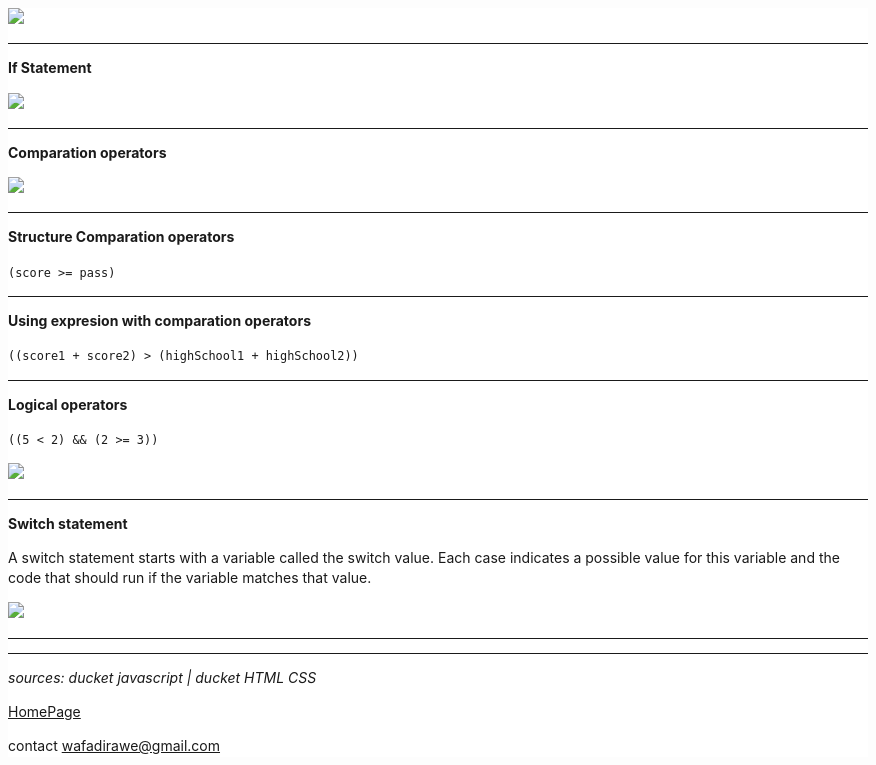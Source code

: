 
![](https://th.bing.com/th/id/OIP.EChoFGPdmlgEQMgLH8NnCwHaEh?pid=ImgDet&rs=1)


***

**If Statement**

![](https://th.bing.com/th/id/OIP.2HqbqtPCn_U4HGV5FIskAwHaDD?pid=ImgDet&rs=1)


***

**Comparation operators**

![](https://d1e4pidl3fu268.cloudfront.net/48295477-61ac-4b5e-a6dc-456acd3ab0a6/comparisonoperators.png)


***

**Structure Comparation operators**

```
(score >= pass)
```

***

**Using expresion with comparation operators**

```
((score1 + score2) > (highSchool1 + highSchool2))
```

***

**Logical operators**

```
((5 < 2) && (2 >= 3))
```

![](https://image.slideserve.com/632965/logical-operators2-l.jpg)


***

**Switch statement**

A switch statement starts with a variable called the switch value. Each case indicates a possible value for this variable and the code that should run if the variable matches that value.

![](https://th.bing.com/th/id/R4eec0102c55b1032d2e743f838d704aa?rik=Ya2pmZGdJN%2fgnA&riu=http%3a%2f%2fwww.dev-hq.net%2fimages%2fthumbnails%2fjs_switch_statements.jpg%3fv%3d4eec0102c55b1032d2e743f838d704aa&ehk=ca1bTp5FfB4Zu5mxHMnWQaGZPgXHN8Kdn3JNtsXmhx8%3d&risl=&pid=ImgRaw)

***

***

*sources:*
*ducket javascript |*
*ducket HTML CSS*

[HomePage](https://wafaankoush99.github.io/Reading-Notes/READMEcode201.html)  


contact wafadirawe@gmail.com













